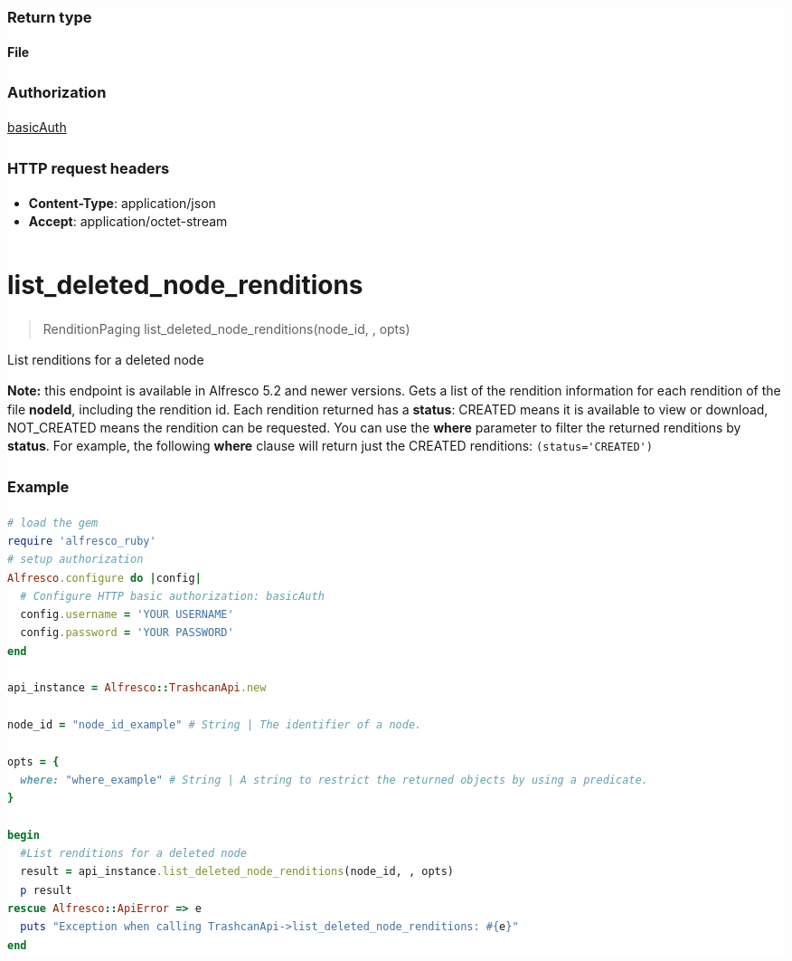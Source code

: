 ### Return type

**File**

### Authorization

[basicAuth](../README.md#basicAuth)

### HTTP request headers

 - **Content-Type**: application/json
 - **Accept**: application/octet-stream



# **list_deleted_node_renditions**
> RenditionPaging list_deleted_node_renditions(node_id, , opts)

List renditions for a deleted node

**Note:** this endpoint is available in Alfresco 5.2 and newer versions.  Gets a list of the rendition information for each rendition of the file **nodeId**, including the rendition id.  Each rendition returned has a **status**: CREATED means it is available to view or download, NOT_CREATED means the rendition can be requested.  You can use the **where** parameter to filter the returned renditions by **status**. For example, the following **where** clause will return just the CREATED renditions:  ``` (status='CREATED') ``` 

### Example
```ruby
# load the gem
require 'alfresco_ruby'
# setup authorization
Alfresco.configure do |config|
  # Configure HTTP basic authorization: basicAuth
  config.username = 'YOUR USERNAME'
  config.password = 'YOUR PASSWORD'
end

api_instance = Alfresco::TrashcanApi.new

node_id = "node_id_example" # String | The identifier of a node.

opts = { 
  where: "where_example" # String | A string to restrict the returned objects by using a predicate.
}

begin
  #List renditions for a deleted node
  result = api_instance.list_deleted_node_renditions(node_id, , opts)
  p result
rescue Alfresco::ApiError => e
  puts "Exception when calling TrashcanApi->list_deleted_node_renditions: #{e}"
end
```
